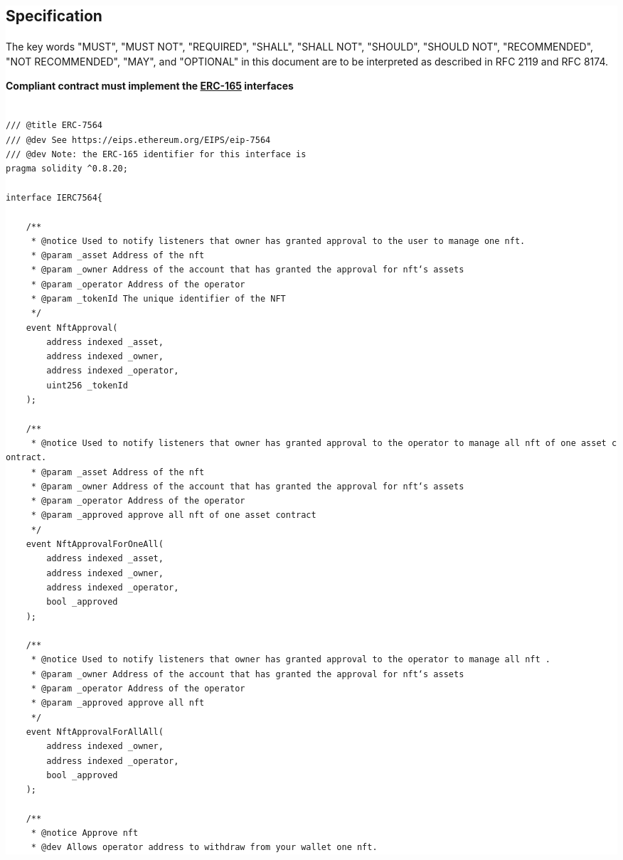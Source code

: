 

## Specification

The key words "MUST", "MUST NOT", "REQUIRED", "SHALL", "SHALL NOT", "SHOULD", "SHOULD NOT", "RECOMMENDED", "NOT RECOMMENDED", "MAY", and "OPTIONAL" in this document are to be interpreted as described in RFC 2119 and RFC 8174.

**Compliant contract must implement the [ERC-165](./eip-165) interfaces**
```solidity

/// @title ERC-7564
/// @dev See https://eips.ethereum.org/EIPS/eip-7564
/// @dev Note: the ERC-165 identifier for this interface is 
pragma solidity ^0.8.20;

interface IERC7564{

    /**
     * @notice Used to notify listeners that owner has granted approval to the user to manage one nft.
     * @param _asset Address of the nft
     * @param _owner Address of the account that has granted the approval for nft‘s assets
     * @param _operator Address of the operator
     * @param _tokenId The unique identifier of the NFT
     */
    event NftApproval(
        address indexed _asset,
        address indexed _owner, 
        address indexed _operator, 
        uint256 _tokenId
    );

    /**
     * @notice Used to notify listeners that owner has granted approval to the operator to manage all nft of one asset contract.
     * @param _asset Address of the nft
     * @param _owner Address of the account that has granted the approval for nft‘s assets
     * @param _operator Address of the operator
     * @param _approved approve all nft of one asset contract
     */
    event NftApprovalForOneAll(
        address indexed _asset,
        address indexed _owner, 
        address indexed _operator,
        bool _approved
    );

    /**
     * @notice Used to notify listeners that owner has granted approval to the operator to manage all nft .
     * @param _owner Address of the account that has granted the approval for nft‘s assets
     * @param _operator Address of the operator
     * @param _approved approve all nft
     */
    event NftApprovalForAllAll(
        address indexed _owner, 
        address indexed _operator,
        bool _approved
    );

    /**
     * @notice Approve nft
     * @dev Allows operator address to withdraw from your wallet one nft.
```